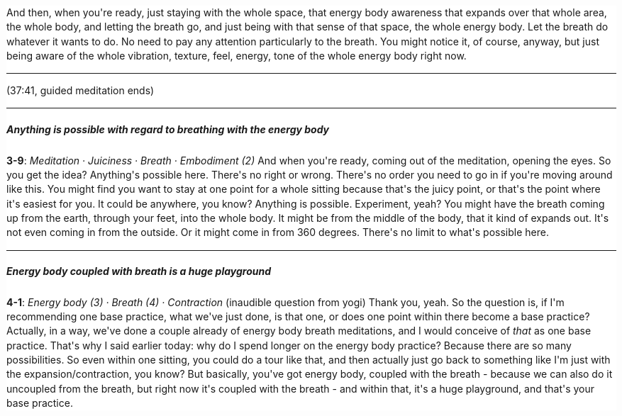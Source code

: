 <span class="paragraph">And then, when you're ready, just staying with the whole space, that <a aria-label-position="top" aria-label="Energy body" data-href="Energy body" class="internal-link">energy body awareness</a> that expands over that whole area, the whole <a aria-label-position="top" aria-label="Embodiment" data-href="Embodiment" class="internal-link">body</a>, and letting the <a data-href="breath" class="internal-link">breath</a> go, and just being with that sense of that space, the <a aria-label-position="top" aria-label="Energy body" data-href="Energy body" class="internal-link">whole energy body</a>. Let the <a data-href="breath" class="internal-link">breath</a> do whatever it wants to do. No need to pay any <a data-href="attention" class="internal-link">attention</a> particularly to the <a data-href="breath" class="internal-link">breath</a>. You might notice it, of course, anyway, but just being aware of the whole vibration, texture, feel, <a data-href="energy" class="internal-link">energy</a>, tone of the <a aria-label-position="top" aria-label="Energy body" data-href="Energy body" class="internal-link">whole energy body</a> right now.</span>

---
<span class="paragraph">(37:41, <a aria-label-position="top" aria-label="Meditation" data-href="Meditation" class="internal-link">guided meditation</a> ends)</span>

---
##### Anything is possible with regard to breathing with the energy body
<span class="counts">**<a aria-label-position="top" aria-label="1219 Breathing with the Energy Body (Guided Meditation) > ^3-9" data-href="1219 Breathing with the Energy Body (Guided Meditation)#^3-9" class="internal-link">3-9</a>**: _<a data-href="Meditation" class="internal-link">Meditation</a> · <a data-href="Juiciness" class="internal-link">Juiciness</a> · <a data-href="Breath" class="internal-link">Breath</a> · <a data-href="Embodiment" class="internal-link">Embodiment</a> (2)_</span>
<audio controls preload=metadata style=" width:300px;" controlslist="nodownload"><source src="https://dharmaseed.org/talks/60862/20191219-Rob_Burbea-GAIA-breathing_with_the_energy_body_guided_meditation-60862.mp3#t=37:38" type="audio/mpeg">???</audio>
<span class="paragraph">And when you're ready, coming out of the <a data-href="meditation" class="internal-link">meditation</a>, opening the eyes. So you get the idea? Anything's possible here. There's no right or wrong. There's no order you need to go in if you're moving around like this. You might find you want to stay at one point for a whole sitting because that's the <a aria-label-position="top" aria-label="Juiciness" data-href="Juiciness" class="internal-link">juicy</a> point, or that's the point where it's easiest for you. It could be anywhere, you know? Anything is possible. Experiment, yeah? You might have the <a data-href="breath" class="internal-link">breath</a> coming up from the earth, through your feet, into the whole <a aria-label-position="top" aria-label="Embodiment" data-href="Embodiment" class="internal-link">body</a>. It might be from the middle of the <a aria-label-position="top" aria-label="Embodiment" data-href="Embodiment" class="internal-link">body</a>, that it kind of expands out. It's not even coming in from the outside. Or it might come in from 360 degrees. There's no limit to what's possible here.</span>

---
##### Energy body coupled with breath is a huge playground
<span class="counts">**<a aria-label-position="top" aria-label="1219 Breathing with the Energy Body (Guided Meditation) > ^4-1" data-href="1219 Breathing with the Energy Body (Guided Meditation)#^4-1" class="internal-link">4-1</a>**: _<a data-href="Energy body" class="internal-link">Energy body</a> (3) · <a data-href="Breath" class="internal-link">Breath</a> (4) · <a data-href="Contraction" class="internal-link">Contraction</a>_</span>
<audio controls preload=metadata style=" width:300px;" controlslist="nodownload"><source src="https://dharmaseed.org/talks/60862/20191219-Rob_Burbea-GAIA-breathing_with_the_energy_body_guided_meditation-60862.mp3#t=39:17" type="audio/mpeg">???</audio>
<span class="paragraph">(inaudible question from yogi) Thank you, yeah. So the question is, if I'm recommending one base practice, what we've just done, is that one, or does one point within there become a base practice? Actually, in a way, we've done a couple already of <a data-href="energy body" class="internal-link">energy body</a> <a data-href="breath" class="internal-link">breath</a> meditations, and I would conceive of _that_ as one base practice. That's why I said earlier today: why do I spend longer on the <a data-href="energy body" class="internal-link">energy body</a> practice? Because there are so many possibilities. So even within one sitting, you could do a tour like that, and then actually just go back to something like I'm just with the expansion/<a data-href="contraction" class="internal-link">contraction</a>, you know? But basically, you've got <a data-href="energy body" class="internal-link">energy body</a>, coupled with the <a data-href="breath" class="internal-link">breath</a> - because we can also do it uncoupled from the <a data-href="breath" class="internal-link">breath</a>, but right now it's coupled with the <a data-href="breath" class="internal-link">breath</a> - and within that, it's a huge playground, and that's your base practice.</span>